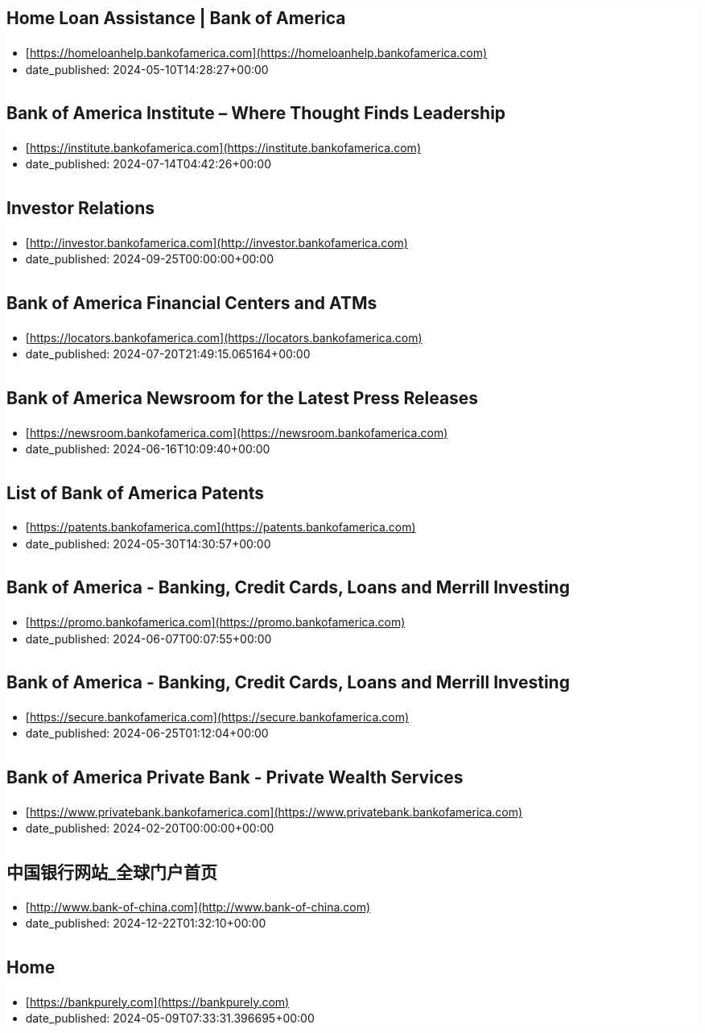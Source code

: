  ## Home Loan Assistance | Bank of America
 - [https://homeloanhelp.bankofamerica.com](https://homeloanhelp.bankofamerica.com)
 - date_published: 2024-05-10T14:28:27+00:00

 ## Bank of America Institute – Where Thought Finds Leadership
 - [https://institute.bankofamerica.com](https://institute.bankofamerica.com)
 - date_published: 2024-07-14T04:42:26+00:00

 ## Investor Relations
 - [http://investor.bankofamerica.com](http://investor.bankofamerica.com)
 - date_published: 2024-09-25T00:00:00+00:00

 ## Bank of America Financial Centers and ATMs
 - [https://locators.bankofamerica.com](https://locators.bankofamerica.com)
 - date_published: 2024-07-20T21:49:15.065164+00:00

 ## Bank of America Newsroom for the Latest Press Releases
 - [https://newsroom.bankofamerica.com](https://newsroom.bankofamerica.com)
 - date_published: 2024-06-16T10:09:40+00:00

 ## List of Bank of America Patents
 - [https://patents.bankofamerica.com](https://patents.bankofamerica.com)
 - date_published: 2024-05-30T14:30:57+00:00

 ## Bank of America - Banking, Credit Cards, Loans and Merrill Investing
 - [https://promo.bankofamerica.com](https://promo.bankofamerica.com)
 - date_published: 2024-06-07T00:07:55+00:00

 ## Bank of America - Banking, Credit Cards, Loans and Merrill Investing
 - [https://secure.bankofamerica.com](https://secure.bankofamerica.com)
 - date_published: 2024-06-25T01:12:04+00:00

 ## Bank of America Private Bank - Private Wealth Services
 - [https://www.privatebank.bankofamerica.com](https://www.privatebank.bankofamerica.com)
 - date_published: 2024-02-20T00:00:00+00:00

 ## 中国银行网站_全球门户首页
 - [http://www.bank-of-china.com](http://www.bank-of-china.com)
 - date_published: 2024-12-22T01:32:10+00:00

 ## Home
 - [https://bankpurely.com](https://bankpurely.com)
 - date_published: 2024-05-09T07:33:31.396695+00:00
